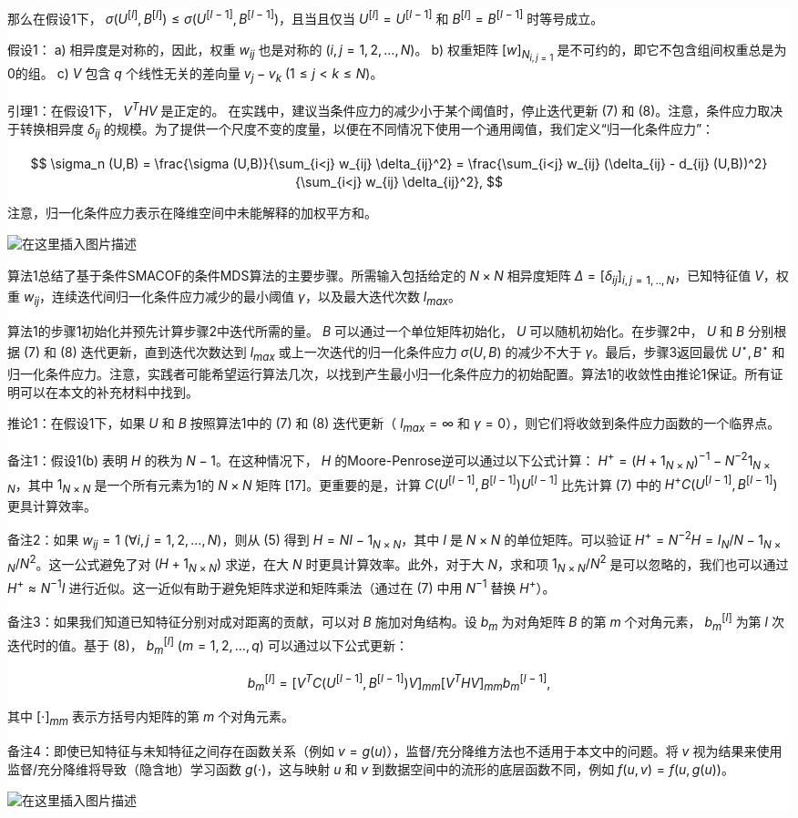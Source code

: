 那么在假设1下， $\sigma(U^{[l]},B^{[l]}) \leq \sigma(U^{[l-1]},B^{[l-1]})$，且当且仅当 $U^{[l]} = U^{[l-1]}$ 和 $B^{[l]} = B^{[l-1]}$ 时等号成立。

假设1：
a) 相异度是对称的，因此，权重 $w_ {ij}$ 也是对称的 $(i, j = 1, 2, \ldots, N)$。
b) 权重矩阵 $[w]_ {N_ {i,j=1}}$ 是不可约的，即它不包含组间权重总是为0的组。
c) $V$ 包含 $q$ 个线性无关的差向量 $v_ j - v_ k$ $(1 \leq j < k \leq N)$。

引理1：在假设1下， $V^T H V$ 是正定的。
在实践中，建议当条件应力的减少小于某个阈值时，停止迭代更新 $(7)$ 和 $(8)$。注意，条件应力取决于转换相异度 $\delta_ {ij}$ 的规模。为了提供一个尺度不变的度量，以便在不同情况下使用一个通用阈值，我们定义“归一化条件应力”：

$$
\sigma_n (U,B) = \frac{\sigma (U,B)}{\sum_{i<j} w_{ij} \delta_{ij}^2} = \frac{\sum_{i<j} w_{ij} (\delta_{ij} - d_{ij} (U,B))^2}{\sum_{i<j} w_{ij} \delta_{ij}^2},
$$

注意，归一化条件应力表示在降维空间中未能解释的加权平方和。

![在这里插入图片描述](https://img-blog.csdnimg.cn/direct/18e26a5163a349daba229e151122a2aa.png)


算法1总结了基于条件SMACOF的条件MDS算法的主要步骤。所需输入包括给定的 $N \times N$ 相异度矩阵 $\Delta = [\delta_ {ij}]_ {i,j = 1,..,N}$，已知特征值 $V$，权重 $w_ {ij}$，连续迭代间归一化条件应力减少的最小阈值 $\gamma$，以及最大迭代次数 $l_ {max}$。

算法1的步骤1初始化并预先计算步骤2中迭代所需的量。 $B$ 可以通过一个单位矩阵初始化， $U$ 可以随机初始化。在步骤2中， $U$ 和 $B$ 分别根据 $(7)$ 和 $(8)$ 迭代更新，直到迭代次数达到 $l_ {max}$ 或上一次迭代的归一化条件应力 $\sigma(U, B)$ 的减少不大于 $\gamma$。最后，步骤3返回最优 $U^\star, B^\star$ 和归一化条件应力。注意，实践者可能希望运行算法几次，以找到产生最小归一化条件应力的初始配置。算法1的收敛性由推论1保证。所有证明可以在本文的补充材料中找到。

推论1：在假设1下，如果 $U$ 和 $B$ 按照算法1中的 $(7)$ 和 $(8)$ 迭代更新（ $l_ {max} = \infty$ 和 $\gamma = 0$），则它们将收敛到条件应力函数的一个临界点。

备注1：假设1(b) 表明 $H$ 的秩为 $N - 1$。在这种情况下， $H$ 的Moore-Penrose逆可以通过以下公式计算： $H^+ = (H+ 1_ {N \times N})^{-1} - N^{-2} 1_ {N \times N}$，其中 $1_ {N \times N}$ 是一个所有元素为1的 $N \times N$ 矩阵 $[17]$。更重要的是，计算 $C(U^{[l-1]}, B^{[l-1]}) U^{[l-1]}$ 比先计算 $(7)$ 中的 $H^+ C(U^{[l-1]}, B^{[l-1]})$ 更具计算效率。

备注2：如果 $w_ {ij} = 1$ $(\forall i, j = 1, 2, \ldots, N)$，则从 $(5)$ 得到 $H = N I - 1_ {N \times N}$，其中 $I$ 是 $N \times N$ 的单位矩阵。可以验证 $H^+ = N^{-2} H = I_ N/N - 1_ {N \times N}/N^2$。这一公式避免了对 $(H+ 1_ {N \times N})$ 求逆，在大 $N$ 时更具计算效率。此外，对于大 $N$，求和项 $1_ {N \times N}/N^2$ 是可以忽略的，我们也可以通过 $H^+ \approx N^{-1} I$ 进行近似。这一近似有助于避免矩阵求逆和矩阵乘法（通过在 $(7)$ 中用 $N^{-1}$ 替换 $H^+$）。

备注3：如果我们知道已知特征分别对成对距离的贡献，可以对 $B$ 施加对角结构。设 $b_  m$ 为对角矩阵 $B$ 的第 $m$ 个对角元素， $b_  m^{[l]}$ 为第 $l$ 次迭代时的值。基于 $(8)$， $b_  m^{[l]}$ $(m = 1, 2, \ldots, q)$ 可以通过以下公式更新：

$$
b_  m^{[l]} = \left[ V^T C(U^{[l-1]}, B^{[l-1]}) V \right]_ {mm} \left[ V^T H V \right]_ {mm} b_  m^{[l-1]},
$$

其中 $[\cdot]_ {mm}$ 表示方括号内矩阵的第 $m$ 个对角元素。

备注4：即使已知特征与未知特征之间存在函数关系（例如 $v = g(u)$），监督/充分降维方法也不适用于本文中的问题。将 $v$ 视为结果来使用监督/充分降维将导致（隐含地）学习函数 $g(\cdot)$，这与映射 $u$ 和 $v$ 到数据空间中的流形的底层函数不同，例如 $f(u, v) = f(u, g(u))$。

![在这里插入图片描述](https://img-blog.csdnimg.cn/direct/a222b851e9d649009d4e678f0f1a1eaf.png)


